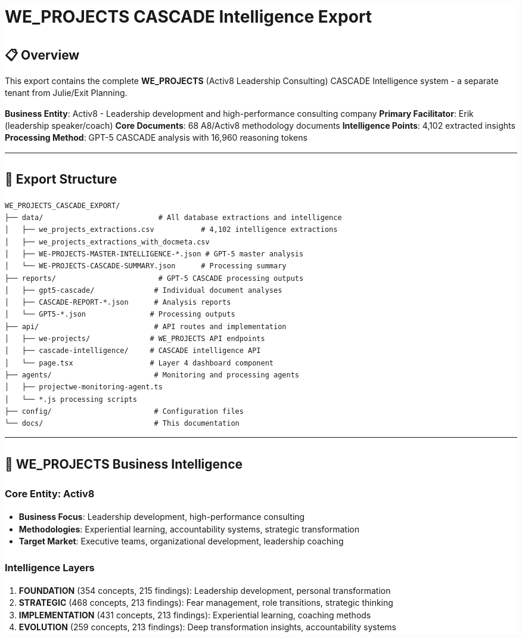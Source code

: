 # WE_PROJECTS CASCADE Intelligence Export

## 📋 Overview

This export contains the complete **WE_PROJECTS** (Activ8 Leadership Consulting) CASCADE Intelligence system - a separate tenant from Julie/Exit Planning.

**Business Entity**: Activ8 - Leadership development and high-performance consulting company
**Primary Facilitator**: Erik (leadership speaker/coach)
**Core Documents**: 68 A8/Activ8 methodology documents
**Intelligence Points**: 4,102 extracted insights
**Processing Method**: GPT-5 CASCADE analysis with 16,960 reasoning tokens

---

## 📁 Export Structure

```
WE_PROJECTS_CASCADE_EXPORT/
├── data/                           # All database extractions and intelligence
│   ├── we_projects_extractions.csv           # 4,102 intelligence extractions
│   ├── we_projects_extractions_with_docmeta.csv
│   ├── WE-PROJECTS-MASTER-INTELLIGENCE-*.json # GPT-5 master analysis
│   └── WE-PROJECTS-CASCADE-SUMMARY.json      # Processing summary
├── reports/                        # GPT-5 CASCADE processing outputs
│   ├── gpt5-cascade/              # Individual document analyses
│   ├── CASCADE-REPORT-*.json      # Analysis reports
│   └── GPT5-*.json               # Processing outputs
├── api/                           # API routes and implementation
│   ├── we-projects/              # WE_PROJECTS API endpoints
│   ├── cascade-intelligence/     # CASCADE intelligence API
│   └── page.tsx                  # Layer 4 dashboard component
├── agents/                        # Monitoring and processing agents
│   ├── projectwe-monitoring-agent.ts
│   └── *.js processing scripts
├── config/                        # Configuration files
└── docs/                          # This documentation
```

---

## 🎯 WE_PROJECTS Business Intelligence

### Core Entity: Activ8
- **Business Focus**: Leadership development, high-performance consulting
- **Methodologies**: Experiential learning, accountability systems, strategic transformation
- **Target Market**: Executive teams, organizational development, leadership coaching

### Intelligence Layers
1. **FOUNDATION** (354 concepts, 215 findings): Leadership development, personal transformation
2. **STRATEGIC** (468 concepts, 213 findings): Fear management, role transitions, strategic thinking  
3. **IMPLEMENTATION** (431 concepts, 213 findings): Experiential learning, coaching methods
4. **EVOLUTION** (259 concepts, 213 findings): Deep transformation insights, accountability systems

